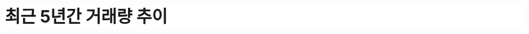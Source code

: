 

<script async src="https://pagead2.googlesyndication.com/pagead/js/adsbygoogle.js"></script>

<ins class="adsbygoogle"
     style="display:block"
     data-ad-client="ca-pub-1142216861245946"
     data-ad-slot="4805727019"
     data-ad-format="auto"
     data-full-width-responsive="true"></ins>
<script>
     (adsbygoogle = window.adsbygoogle || []).push({});
</script>


# 최근 5년간 거래량 추이


<div style="width:100%;">
    <canvas id="deal_progress" height="200"></canvas>
</div>

<script>
new Chart(document.getElementById("deal_progress"), {
    type: 'line',
    data: {
        labels: ['16.01','16.02','16.03','16.04','16.05','16.06','16.07','16.08','16.09','16.10','16.11','16.12','17.01','17.02','17.03','17.04','17.05','17.06','17.07','17.08','17.09','17.10','17.11','17.12','18.01','18.02','18.03','18.04','18.05','18.06','18.07','18.08','18.09','18.10','18.11','18.12','19.01','19.02','19.03','19.04','19.05','19.06','19.07','19.08','19.09','19.10','19.11','19.12','20.01','20.02','20.03','20.04','20.05','20.06','20.07','20.08','20.09','20.10','20.11','20.12','21.01','21.02','21.03','21.04','21.05','21.06','21.07','21.08','21.09','21.10','21.11'],
        datasets: [{
            label: '매매/분양권',
            data: [9,10,11,16,12,10,18,20,12,37,17,14,16,13,21,15,28,29,34,52,46,24,41,29,36,25,30,20,16,16,6,24,16,24,17,14,23,16,18,18,24,19,24,28,26,23,40,23,25,34,11,29,33,41,34,55,40,46,52,70,25,40,40,24,41,27,28,23,30,38,1],
            borderColor: "rgba(66, 133, 243, 1)",
            backgroundColor: "rgba(66, 133, 243, 0.05)",
            borderWidth: 1,
            pointRadius: 0,
            fill: false,
            lineTension: 0
        },{
            label: '전/월세',
            data: [21,18,20,12,11,14,16,11,15,12,13,13,17,28,15,11,17,6,5,19,16,20,20,20,14,8,13,10,7,16,11,10,11,10,18,14,25,19,15,13,12,10,10,16,11,25,25,22,13,14,6,9,3,9,17,11,11,10,10,13,20,13,13,14,7,18,17,7,6,9,4],
            borderColor: "rgba(255, 90, 0, 1)",
            backgroundColor: "rgba(255, 90, 0, 0.05)",
            borderWidth: 1,
            pointRadius: 0,
            fill: false,
            lineTension: 0
        },{
            label: '합계',
            data: [30,28,31,28,23,24,34,31,27,49,30,27,33,41,36,26,45,35,39,71,62,44,61,49,50,33,43,30,23,32,17,34,27,34,35,28,48,35,33,31,36,29,34,44,37,48,65,45,38,48,17,38,36,50,51,66,51,56,62,83,45,53,53,38,48,45,45,30,36,47,5],
            borderColor: "rgba(0, 0, 0, 1)",
            backgroundColor: "rgba(0, 0, 0, 0.03)",
            borderWidth: 0.1,
            pointRadius: 0,
            fill: true,
            lineTension: 0
        }